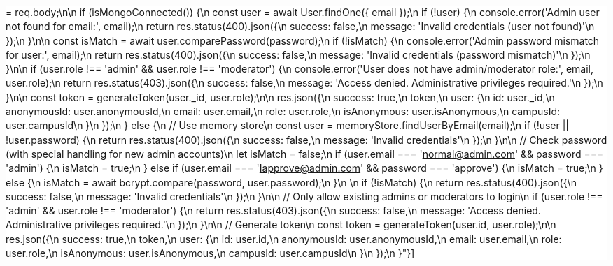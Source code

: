 = req.body;\n\n    if (isMongoConnected()) {\n      const user = await User.findOne({ email });\n      if (!user) {\n        console.error('Admin user not found for email:', email);\n        return res.status(400).json({\n          success: false,\n          message: 'Invalid credentials (user not found)'\n        });\n      }\n\n      const isMatch = await user.comparePassword(password);\n      if (!isMatch) {\n        console.error('Admin password mismatch for user:', email);\n        return res.status(400).json({\n          success: false,\n          message: 'Invalid credentials (password mismatch)'\n        });\n      }\n\n      if (user.role !== 'admin' && user.role !== 'moderator') {\n        console.error('User does not have admin/moderator role:', email, user.role);\n        return res.status(403).json({\n          success: false,\n          message: 'Access denied. Administrative privileges required.'\n        });\n      }\n\n      const token = generateToken(user._id, user.role);\n\n      res.json({\n        success: true,\n        token,\n        user: {\n          id: user._id,\n          anonymousId: user.anonymousId,\n          email: user.email,\n          role: user.role,\n          isAnonymous: user.isAnonymous,\n          campusId: user.campusId\n        }\n      });\n    } else {\n      // Use memory store\n      const user = memoryStore.findUserByEmail(email);\n      if (!user || !user.password) {\n        return res.status(400).json({\n          success: false,\n          message: 'Invalid credentials'\n        });\n      }\n\n      // Check password (with special handling for new admin accounts)\n      let isMatch = false;\n      if (user.email === 'normal@admin.com' && password === 'admin') {\n        isMatch = true;\n      } else if (user.email === 'Iapprove@admin.com' && password === 'approve') {\n        isMatch = true;\n      } else {\n        isMatch = await bcrypt.compare(password, user.password);\n      }\n      \n      if (!isMatch) {\n        return res.status(400).json({\n          success: false,\n          message: 'Invalid credentials'\n        });\n      }\n\n      // Only allow existing admins or moderators to login\n      if (user.role !== 'admin' && user.role !== 'moderator') {\n        return res.status(403).json({\n          success: false,\n          message: 'Access denied. Administrative privileges required.'\n        });\n      }\n\n      // Generate token\n      const token = generateToken(user.id, user.role);\n\n      res.json({\n        success: true,\n        token,\n        user: {\n          id: user.id,\n          anonymousId: user.anonymousId,\n          email: user.email,\n          role: user.role,\n          isAnonymous: user.isAnonymous,\n          campusId: user.campusId\n        }\n      });\n    }"}]</code-reference>